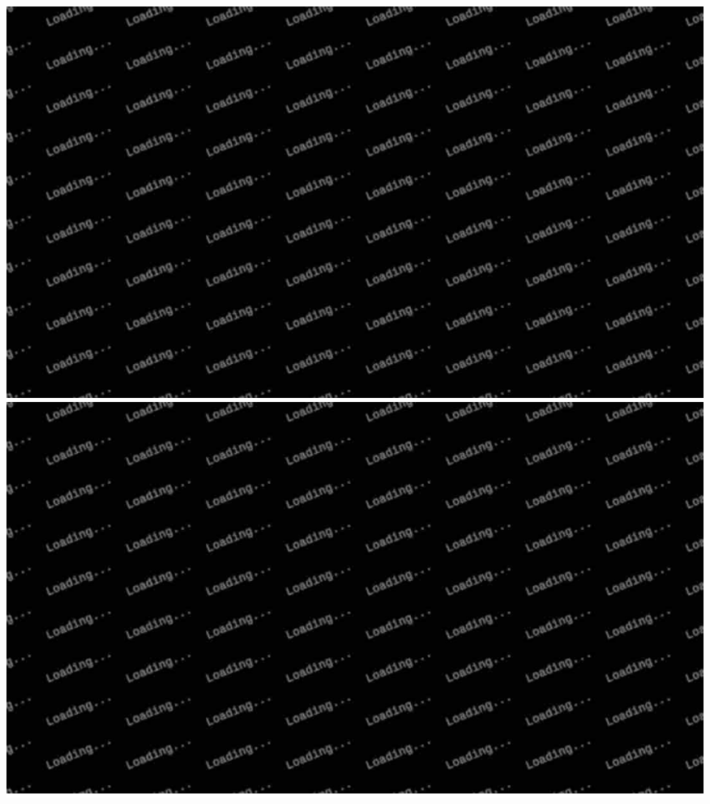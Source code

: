 <div id="container1" class="twentytwenty-container">
 <img width="100%" height="100%" class="lazyload" src="./../images/loading.jpg"
 data-src="./../images/SC22/tv-20788-1090px.jpg"
 data-srcset="./../images/SC22/tv-20788-512px.jpg 512w,
 ./../images/SC22/tv-20788-768px.jpg 768w,
 ./../images/SC22/tv-20788-1090px.jpg 1090w"
 sizes="(min-width: 1218px) 1090px,
 (min-width: 768px) 87vw,
 89vw" />
 <img width="100%" height="100%" class="lazyload" src="./../images/loading.jpg"
 data-src="./../images/SC22/bd-20788-1090px.jpg"
 data-srcset="./../images/SC22/bd-20788-512px.jpg 512w,
 ./../images/SC22/bd-20788-768px.jpg 768w,
 ./../images/SC22/bd-20788-1090px.jpg 1090w"